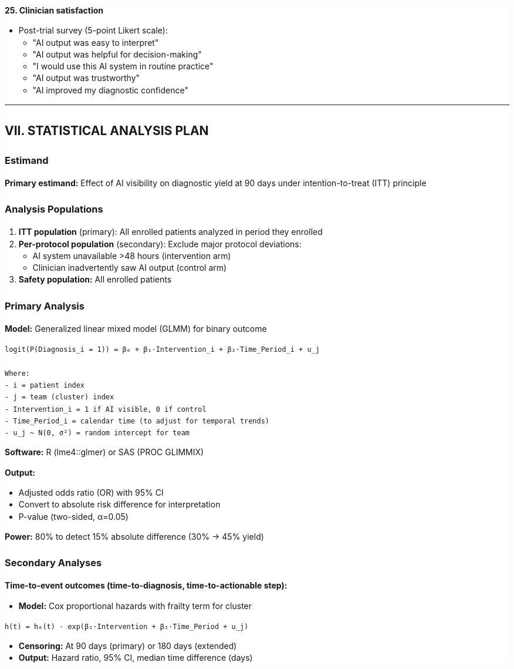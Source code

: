 **25. Clinician satisfaction**
- Post-trial survey (5-point Likert scale):
  - "AI output was easy to interpret"
  - "AI output was helpful for decision-making"
  - "I would use this AI system in routine practice"
  - "AI output was trustworthy"
  - "AI improved my diagnostic confidence"

---

## VII. STATISTICAL ANALYSIS PLAN

### Estimand
**Primary estimand:** Effect of AI visibility on diagnostic yield at 90 days under intention-to-treat (ITT) principle

### Analysis Populations
1. **ITT population** (primary): All enrolled patients analyzed in period they enrolled
2. **Per-protocol population** (secondary): Exclude major protocol deviations:
   - AI system unavailable >48 hours (intervention arm)
   - Clinician inadvertently saw AI output (control arm)
3. **Safety population:** All enrolled patients

### Primary Analysis

**Model:** Generalized linear mixed model (GLMM) for binary outcome

```
logit(P(Diagnosis_i = 1)) = β₀ + β₁·Intervention_i + β₂·Time_Period_i + u_j

Where:
- i = patient index
- j = team (cluster) index
- Intervention_i = 1 if AI visible, 0 if control
- Time_Period_i = calendar time (to adjust for temporal trends)
- u_j ~ N(0, σ²) = random intercept for team
```

**Software:** R (lme4::glmer) or SAS (PROC GLIMMIX)

**Output:**
- Adjusted odds ratio (OR) with 95% CI
- Convert to absolute risk difference for interpretation
- P-value (two-sided, α=0.05)

**Power:** 80% to detect 15% absolute difference (30% → 45% yield)

### Secondary Analyses

**Time-to-event outcomes (time-to-diagnosis, time-to-actionable step):**
- **Model:** Cox proportional hazards with frailty term for cluster
```
h(t) = h₀(t) · exp(β₁·Intervention + β₂·Time_Period + u_j)
```
- **Censoring:** At 90 days (primary) or 180 days (extended)
- **Output:** Hazard ratio, 95% CI, median time difference (days)

